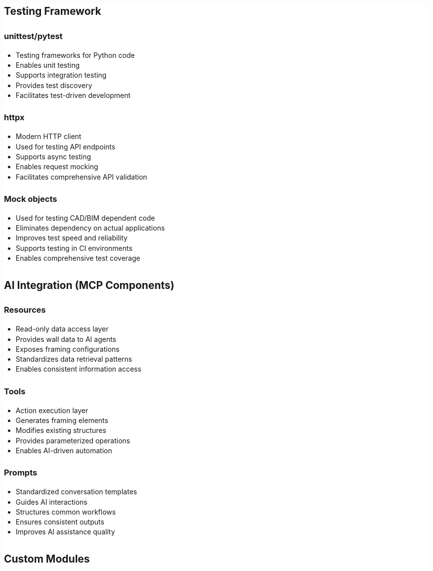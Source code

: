 ## Testing Framework

### unittest/pytest
- Testing frameworks for Python code
- Enables unit testing
- Supports integration testing
- Provides test discovery
- Facilitates test-driven development

### httpx
- Modern HTTP client
- Used for testing API endpoints
- Supports async testing
- Enables request mocking
- Facilitates comprehensive API validation

### Mock objects
- Used for testing CAD/BIM dependent code
- Eliminates dependency on actual applications
- Improves test speed and reliability
- Supports testing in CI environments
- Enables comprehensive test coverage

## AI Integration (MCP Components)

### Resources
- Read-only data access layer
- Provides wall data to AI agents
- Exposes framing configurations
- Standardizes data retrieval patterns
- Enables consistent information access

### Tools
- Action execution layer
- Generates framing elements
- Modifies existing structures
- Provides parameterized operations
- Enables AI-driven automation

### Prompts
- Standardized conversation templates
- Guides AI interactions
- Structures common workflows
- Ensures consistent outputs
- Improves AI assistance quality

## Custom Modules

